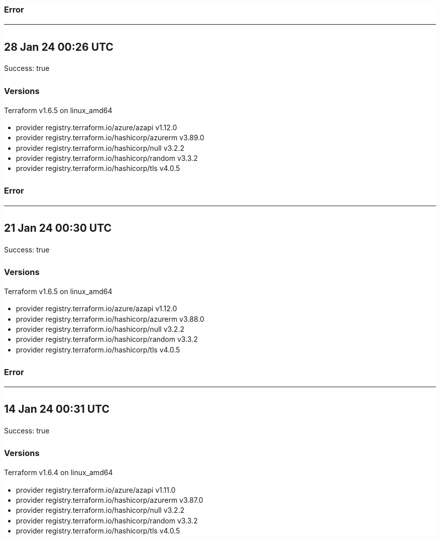 ### Error



---

## 28 Jan 24 00:26 UTC

Success: true

### Versions

Terraform v1.6.5
on linux_amd64
+ provider registry.terraform.io/azure/azapi v1.12.0
+ provider registry.terraform.io/hashicorp/azurerm v3.89.0
+ provider registry.terraform.io/hashicorp/null v3.2.2
+ provider registry.terraform.io/hashicorp/random v3.3.2
+ provider registry.terraform.io/hashicorp/tls v4.0.5

### Error



---

## 21 Jan 24 00:30 UTC

Success: true

### Versions

Terraform v1.6.5
on linux_amd64
+ provider registry.terraform.io/azure/azapi v1.12.0
+ provider registry.terraform.io/hashicorp/azurerm v3.88.0
+ provider registry.terraform.io/hashicorp/null v3.2.2
+ provider registry.terraform.io/hashicorp/random v3.3.2
+ provider registry.terraform.io/hashicorp/tls v4.0.5

### Error



---

## 14 Jan 24 00:31 UTC

Success: true

### Versions

Terraform v1.6.4
on linux_amd64
+ provider registry.terraform.io/azure/azapi v1.11.0
+ provider registry.terraform.io/hashicorp/azurerm v3.87.0
+ provider registry.terraform.io/hashicorp/null v3.2.2
+ provider registry.terraform.io/hashicorp/random v3.3.2
+ provider registry.terraform.io/hashicorp/tls v4.0.5
